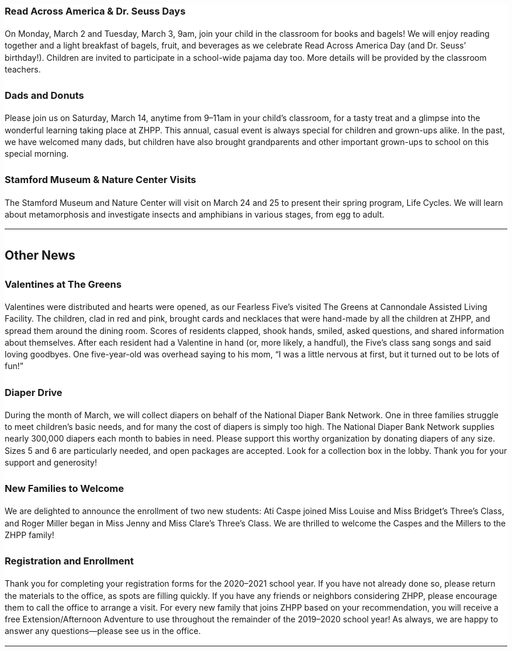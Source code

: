 ### Read Across America & Dr. Seuss Days

On Monday, March 2 and Tuesday, March 3, 9am, join your child in the classroom for books and bagels! We will enjoy reading together and a light breakfast of bagels, fruit, and beverages as we celebrate Read Across America Day (and Dr. Seuss’ birthday!). Children are invited to participate in a school-wide pajama day too. More details will be provided by the classroom teachers.

### Dads and Donuts

Please join us on Saturday, March 14, anytime from 9–11am in your child’s classroom, for a tasty treat and a glimpse into the wonderful learning taking place at ZHPP. This annual, casual event is always special for children and grown-ups alike. In the past, we have welcomed many dads, but children have also brought grandparents and other important grown-ups to school on this special morning.

### Stamford Museum & Nature Center Visits

The Stamford Museum and Nature Center will visit on March 24 and 25 to present their spring program, Life Cycles. We will learn about metamorphosis and investigate insects and amphibians in various stages, from egg to adult.

---

## Other News

### Valentines at The Greens

Valentines were distributed and hearts were opened, as our Fearless Five’s visited The Greens at Cannondale Assisted Living Facility. The children, clad in red and pink, brought cards and necklaces that were hand-made by all the children at ZHPP, and spread them around the dining room. Scores of residents clapped, shook hands, smiled, asked questions, and shared information about themselves. After each resident had a Valentine in hand (or, more likely, a handful), the Five’s class sang songs and said loving goodbyes. One five-year-old was overhead saying to his mom, “I was a little nervous at first, but it turned out to be lots of fun!”

### Diaper Drive

During the month of March, we will collect diapers on behalf of the National Diaper Bank Network. One in three families struggle to meet children’s basic needs, and for many the cost of diapers is simply too high. The National Diaper Bank Network supplies nearly 300,000 diapers each month to babies in need. Please support this worthy organization by donating diapers of any size. Sizes 5 and 6 are particularly needed, and open packages are accepted. Look for a collection box in the lobby. Thank you for your support and generosity!

### New Families to Welcome

We are delighted to announce the enrollment of two new students: Ati Caspe joined Miss Louise and Miss Bridget’s Three’s Class, and Roger Miller began in Miss Jenny and Miss Clare’s Three’s Class. We are thrilled to welcome the Caspes and the Millers to the ZHPP family!

### Registration and Enrollment

Thank you for completing your registration forms for the 2020–2021 school year. If you have not already done so, please return the materials to the office, as spots are filling quickly. If you have any friends or neighbors considering ZHPP, please encourage them to call the office to arrange a visit. For every new family that joins ZHPP based on your recommendation, you will receive a free Extension/Afternoon Adventure to use throughout the remainder of the 2019–2020 school year! As always, we are happy to answer any questions—please see us in the office.

---